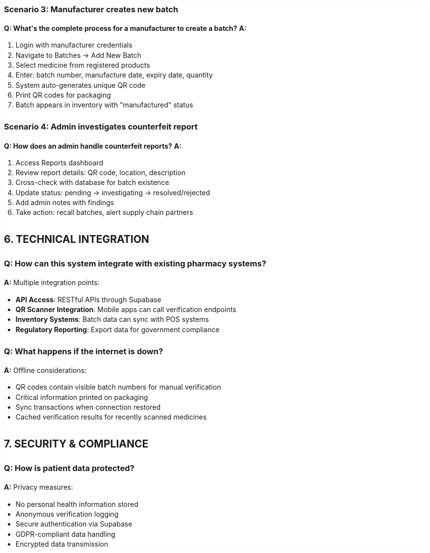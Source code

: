 ### Scenario 3: Manufacturer creates new batch
**Q: What's the complete process for a manufacturer to create a batch?**
**A:**
1. Login with manufacturer credentials
2. Navigate to Batches → Add New Batch
3. Select medicine from registered products
4. Enter: batch number, manufacture date, expiry date, quantity
5. System auto-generates unique QR code
6. Print QR codes for packaging
7. Batch appears in inventory with "manufactured" status

### Scenario 4: Admin investigates counterfeit report
**Q: How does an admin handle counterfeit reports?**
**A:**
1. Access Reports dashboard
2. Review report details: QR code, location, description
3. Cross-check with database for batch existence
4. Update status: pending → investigating → resolved/rejected
5. Add admin notes with findings
6. Take action: recall batches, alert supply chain partners

## 6. TECHNICAL INTEGRATION

### Q: How can this system integrate with existing pharmacy systems?
**A:** Multiple integration points:
- **API Access**: RESTful APIs through Supabase
- **QR Scanner Integration**: Mobile apps can call verification endpoints
- **Inventory Systems**: Batch data can sync with POS systems
- **Regulatory Reporting**: Export data for government compliance

### Q: What happens if the internet is down?
**A:** Offline considerations:
- QR codes contain visible batch numbers for manual verification
- Critical information printed on packaging
- Sync transactions when connection restored
- Cached verification results for recently scanned medicines

## 7. SECURITY & COMPLIANCE

### Q: How is patient data protected?
**A:** Privacy measures:
- No personal health information stored
- Anonymous verification logging
- Secure authentication via Supabase
- GDPR-compliant data handling
- Encrypted data transmission
